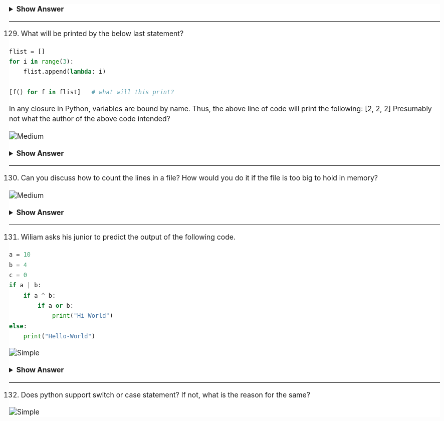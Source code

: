 <details><summary><b>Show Answer </b></summary></details>

---
  
129. What will be printed by the below last statement?
  
```python
flist = []
for i in range(3):
    flist.append(lambda: i)

[f() for f in flist]   # what will this print?
```
  
In any closure in Python, variables are bound by name. Thus, the above line of code will print the following:
[2, 2, 2]
Presumably not what the author of the above code intended?
  
![Medium](https://github.com/revaturelabs/interviewquestions/blob/dev/InterviewSpecificQuestions/ComplexityTags/Medium%20(2).svg)
  
 <details><summary><b>Show Answer </b></summary></details>

---

130. Can you discuss how to count the lines in a file? How would you do it if the file is too big to hold in memory?
   
![Medium](https://github.com/revaturelabs/interviewquestions/blob/dev/InterviewSpecificQuestions/ComplexityTags/Medium%20(2).svg)
   
<details><summary><b>Show Answer </b></summary></details>

---
  
131. Wiliam asks his junior to predict the output of the following code.
  
```python
a = 10
b = 4
c = 0
if a | b:
    if a ^ b:
        if a or b:
            print("Hi-World")
else:
    print("Hello-World")
```
  
![Simple](https://github.com/revaturelabs/interviewquestions/blob/dev/InterviewSpecificQuestions/ComplexityTags/simple%20(2).svg)
  
<details><summary><b>Show Answer </b></summary></details>

---
  
132. Does python support switch or case statement? If not, what is the reason for the same?
  
![Simple](https://github.com/revaturelabs/interviewquestions/blob/dev/InterviewSpecificQuestions/ComplexityTags/simple%20(2).svg)
  